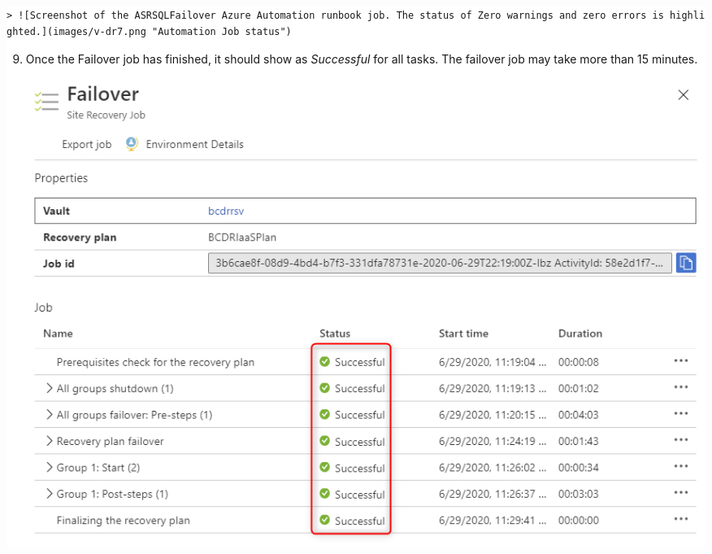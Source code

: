     > ![Screenshot of the ASRSQLFailover Azure Automation runbook job. The status of Zero warnings and zero errors is highlighted.](images/v-dr7.png "Automation Job status")

9. Once the Failover job has finished, it should show as *Successful* for all tasks. The failover job may take more than 15 minutes.

    ![Under the Site Recovery Job, the status for the job steps all show as successful.](images/v-dr8.png "Job status")
